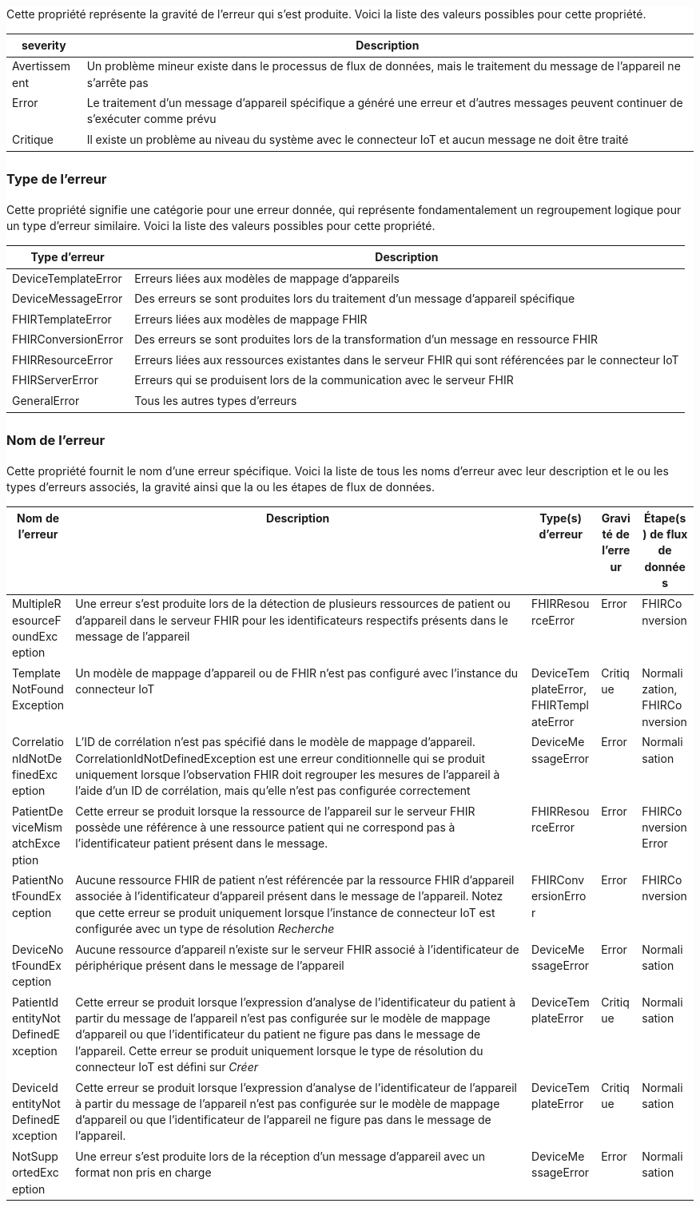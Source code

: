 Cette propriété représente la gravité de l’erreur qui s’est produite. Voici la liste des valeurs possibles pour cette propriété.

|severity|Description|
|---------------|-----------|
|Avertissement|Un problème mineur existe dans le processus de flux de données, mais le traitement du message de l’appareil ne s’arrête pas|
|Error|Le traitement d’un message d’appareil spécifique a généré une erreur et d’autres messages peuvent continuer de s’exécuter comme prévu|
|Critique|Il existe un problème au niveau du système avec le connecteur IoT et aucun message ne doit être traité|

### <a name="the-type-of-the-error"></a>Type de l’erreur

Cette propriété signifie une catégorie pour une erreur donnée, qui représente fondamentalement un regroupement logique pour un type d’erreur similaire. Voici la liste des valeurs possibles pour cette propriété.

|Type d’erreur|Description|
|----------|-----------|
|DeviceTemplateError|Erreurs liées aux modèles de mappage d’appareils|
|DeviceMessageError|Des erreurs se sont produites lors du traitement d’un message d’appareil spécifique|
|FHIRTemplateError|Erreurs liées aux modèles de mappage FHIR|
|FHIRConversionError|Des erreurs se sont produites lors de la transformation d’un message en ressource FHIR|
|FHIRResourceError|Erreurs liées aux ressources existantes dans le serveur FHIR qui sont référencées par le connecteur IoT|
|FHIRServerError|Erreurs qui se produisent lors de la communication avec le serveur FHIR|
|GeneralError|Tous les autres types d’erreurs|

### <a name="the-name-of-the-error"></a>Nom de l’erreur

Cette propriété fournit le nom d’une erreur spécifique. Voici la liste de tous les noms d’erreur avec leur description et le ou les types d’erreurs associés, la gravité ainsi que la ou les étapes de flux de données.

|Nom de l’erreur|Description|Type(s) d’erreur|Gravité de l’erreur|Étape(s) de flux de données|
|----------|-----------|-------------|--------------|------------------|
|MultipleResourceFoundException|Une erreur s’est produite lors de la détection de plusieurs ressources de patient ou d’appareil dans le serveur FHIR pour les identificateurs respectifs présents dans le message de l’appareil|FHIRResourceError|Error|FHIRConversion|
|TemplateNotFoundException|Un modèle de mappage d’appareil ou de FHIR n’est pas configuré avec l’instance du connecteur IoT|DeviceTemplateError, FHIRTemplateError|Critique|Normalization, FHIRConversion|
|CorrelationIdNotDefinedException|L’ID de corrélation n’est pas spécifié dans le modèle de mappage d’appareil. CorrelationIdNotDefinedException est une erreur conditionnelle qui se produit uniquement lorsque l’observation FHIR doit regrouper les mesures de l’appareil à l’aide d’un ID de corrélation, mais qu’elle n’est pas configurée correctement|DeviceMessageError|Error|Normalisation|
|PatientDeviceMismatchException|Cette erreur se produit lorsque la ressource de l’appareil sur le serveur FHIR possède une référence à une ressource patient qui ne correspond pas à l’identificateur patient présent dans le message.|FHIRResourceError|Error|FHIRConversionError|
|PatientNotFoundException|Aucune ressource FHIR de patient n’est référencée par la ressource FHIR d’appareil associée à l’identificateur d’appareil présent dans le message de l’appareil. Notez que cette erreur se produit uniquement lorsque l’instance de connecteur IoT est configurée avec un type de résolution *Recherche*|FHIRConversionError|Error|FHIRConversion|
|DeviceNotFoundException|Aucune ressource d’appareil n’existe sur le serveur FHIR associé à l’identificateur de périphérique présent dans le message de l’appareil|DeviceMessageError|Error|Normalisation|
|PatientIdentityNotDefinedException|Cette erreur se produit lorsque l’expression d’analyse de l’identificateur du patient à partir du message de l’appareil n’est pas configurée sur le modèle de mappage d’appareil ou que l’identificateur du patient ne figure pas dans le message de l’appareil. Cette erreur se produit uniquement lorsque le type de résolution du connecteur IoT est défini sur *Créer*|DeviceTemplateError|Critique|Normalisation|
|DeviceIdentityNotDefinedException|Cette erreur se produit lorsque l’expression d’analyse de l’identificateur de l’appareil à partir du message de l’appareil n’est pas configurée sur le modèle de mappage d’appareil ou que l’identificateur de l’appareil ne figure pas dans le message de l’appareil.|DeviceTemplateError|Critique|Normalisation|
|NotSupportedException|Une erreur s’est produite lors de la réception d’un message d’appareil avec un format non pris en charge|DeviceMessageError|Error|Normalisation|

